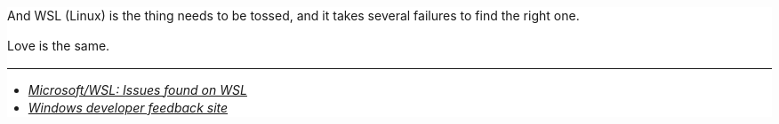 And WSL (Linux) is the thing needs to be tossed, and it takes several failures to find the right one.

Love is the same.

---

- [*Microsoft/WSL: Issues found on WSL*](https://github.com/microsoft/wsl)
- [*Windows developer feedback site*](https://wpdev.uservoice.com/forums/266908-command-prompt-console-windows-subsystem-for-l)